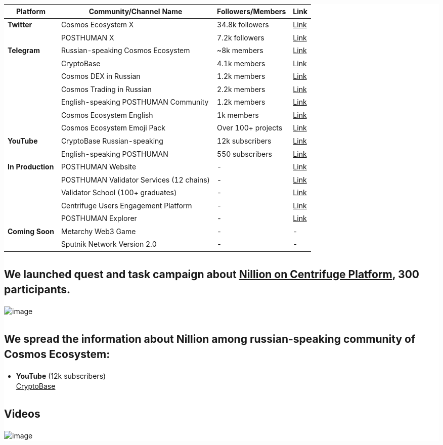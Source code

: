 | **Platform**    | **Community/Channel Name**                | **Followers/Members** | **Link**                                                |
|------------------|------------------------------------------|------------------------|--------------------------------------------------------|
| **Twitter**      | Cosmos Ecosystem X                      | 34.8k followers        | [Link](https://x.com/CosmosEcosystem)                 |
|                  | POSTHUMAN X                              | 7.2k followers         | [Link](https://x.com/POSTHUMAN_DVS)                  |
| **Telegram**     | Russian-speaking Cosmos Ecosystem        | ~8k members            | [Link](https://t.me/CosmosEcosystem_ru)              |
|                  | CryptoBase                               | 4.1k members           | [Link](https://t.me/Crypto_Base_Chat)                |
|                  | Cosmos DEX in Russian                    | 1.2k members           | [Link](https://t.me/Osmosis_ru)                      |
|                  | Cosmos Trading in Russian                | 2.2k members           | [Link](https://t.me/CosmicSpeculations)              |
|                  | English-speaking POSTHUMAN Community     | 1.2k members           | [Link](https://t.me/posthumanchat)                   |
|                  | Cosmos Ecosystem English                 | 1k members             | [Link](https://t.me/CosmosEcosystem)                 |
|                  | Cosmos Ecosystem Emoji Pack              | Over 100+ projects     | [Link](https://t.me/addemoji/CosmosEcosystem)        |
| **YouTube**      | CryptoBase Russian-speaking              | 12k subscribers      | [Link](https://www.youtube.com/@CRYPTOBASED)         |
|                  | English-speaking POSTHUMAN              | 550 subscribers        | [Link](https://www.youtube.com/@POSTHUMANDVS)        |
| **In Production**| POSTHUMAN Website                       | -                      | [Link](https://posthuman.digital/)                   |
|                  | POSTHUMAN Validator Services (12 chains) | -                      | [Link](https://nodes.posthuman.digital/)             |
|                  | Validator School (100+ graduates)        | -                      | [Link](https://github.com/Distributed-Validators-Synctems/Validator-School) |
|                  | Centrifuge Users Engagement Platform     | -                      | [Link](https://centrifuge.digital/)                  |
|                  | POSTHUMAN Explorer                       | -                      | [Link](https://explorer.posthuman.digital/)           |
| **Coming Soon**  | Metarchy Web3 Game                       | -                      | -                                                     |
|                  | Sputnik Network Version 2.0              | -                      | -                                                     |


## We launched quest and task campaign about [Nillion on Centrifuge Platform](https://centrifuge.digital/nillion), 300 participants.

<img width="2866" height="608" alt="image" src="https://github.com/user-attachments/assets/dc731679-6567-4c36-a08b-269df7315543" />

  

## We spread the information about Nillion among russian-speaking community of Cosmos Ecosystem:
- **YouTube** (12k subscribers)  
  [CryptoBase](https://www.youtube.com/@CRYPTOBASED)

## Videos
<img width="2521" height="1406" alt="image" src="https://github.com/user-attachments/assets/37a41d24-3be0-4170-894d-b0eebe741189" />

